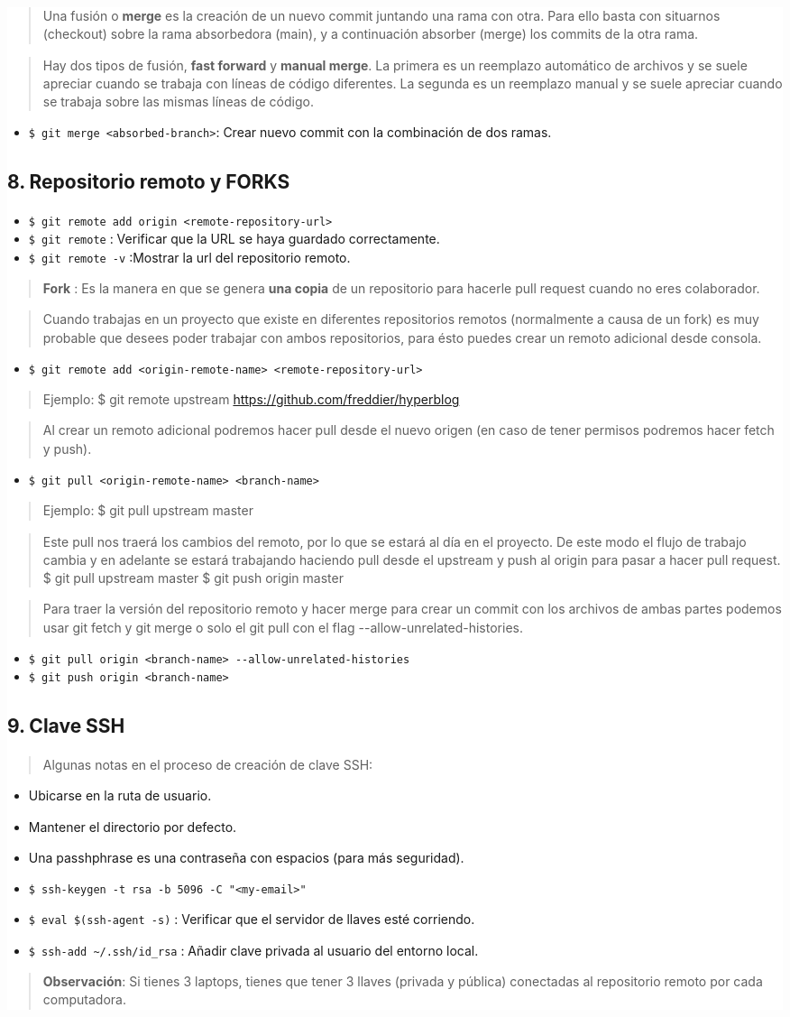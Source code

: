 > Una fusión o **merge** es la creación de un nuevo commit juntando una rama con otra. Para ello basta con situarnos (checkout) sobre la rama absorbedora (main), y a continuación absorber (merge) los commits de la otra rama.

> Hay dos tipos de fusión, **fast forward** y **manual merge**. La primera es un reemplazo automático de archivos y se suele apreciar cuando se trabaja con líneas de código diferentes. La segunda es un reemplazo manual y se suele apreciar cuando se trabaja sobre las mismas líneas de código.

- `$ git merge <absorbed-branch>`: Crear nuevo commit con la combinación de dos ramas.

## 8. Repositorio remoto y FORKS
- `$ git remote add origin <remote-repository-url>`
- `$ git remote` : Verificar que la URL se haya guardado correctamente.
- `$ git remote -v` :Mostrar la url del repositorio remoto.

> **Fork** : Es la manera en que se genera **una copia** de un repositorio para hacerle pull request cuando no eres colaborador.

>Cuando trabajas en un proyecto que existe en diferentes repositorios remotos (normalmente a causa de un fork) es muy probable que desees poder trabajar con ambos repositorios, para ésto puedes crear un remoto adicional desde consola.

- `$ git remote add <origin-remote-name> <remote-repository-url>`
> Ejemplo:  $ git remote upstream https://github.com/freddier/hyperblog

> Al crear un remoto adicional podremos hacer pull desde el nuevo origen (en caso de tener permisos podremos hacer fetch y push).

- `$ git pull <origin-remote-name> <branch-name>`
> Ejemplo: $ git pull upstream master

> Este pull nos traerá los cambios del remoto, por lo que se estará al día en el proyecto. De este modo el flujo de trabajo cambia y en adelante se estará trabajando haciendo pull desde el upstream y push al origin para pasar a hacer pull request.
$ git pull upstream master
$ git push origin master

> Para traer la versión del repositorio remoto y hacer merge para crear un commit con los archivos de ambas partes podemos usar git fetch y git merge o solo el git pull con el flag --allow-unrelated-histories.

- `$ git pull origin <branch-name> --allow-unrelated-histories`
- `$ git push origin <branch-name>`

## 9. Clave SSH
> Algunas notas en el proceso de creación de clave SSH:
- Ubicarse en la ruta de usuario.
- Mantener el directorio por defecto.
- Una passhphrase es una contraseña con espacios (para más seguridad).

- `$ ssh-keygen -t rsa -b 5096 -C "<my-email>"`
- `$ eval $(ssh-agent -s)` : Verificar que el servidor de llaves esté corriendo.
- `$ ssh-add ~/.ssh/id_rsa` : Añadir clave privada al usuario del entorno local.

> **Observación**: Si tienes 3 laptops, tienes que tener 3 llaves (privada y pública) conectadas al repositorio remoto por cada computadora.
